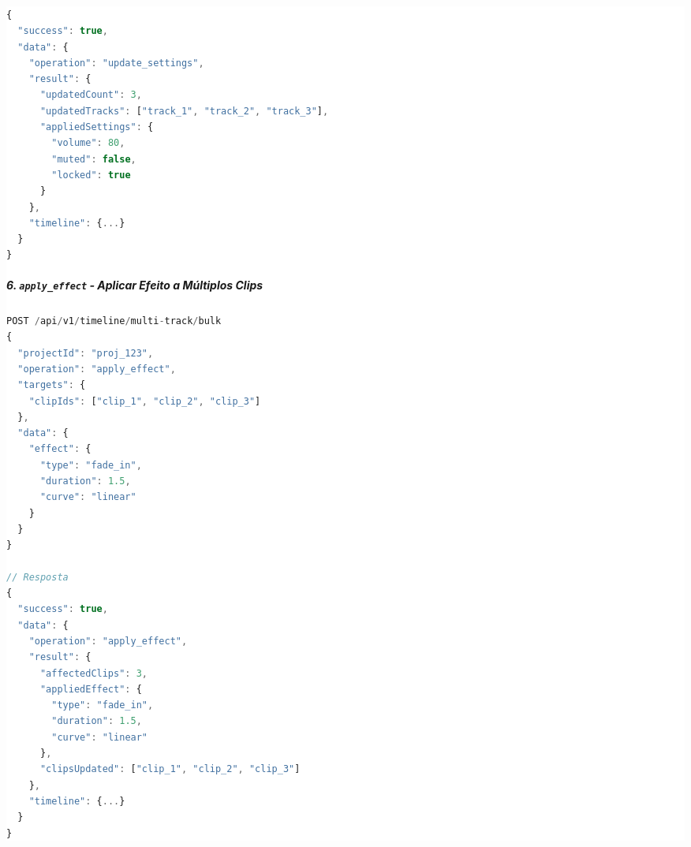 ```typescript
{
  "success": true,
  "data": {
    "operation": "update_settings",
    "result": {
      "updatedCount": 3,
      "updatedTracks": ["track_1", "track_2", "track_3"],
      "appliedSettings": {
        "volume": 80,
        "muted": false,
        "locked": true
      }
    },
    "timeline": {...}
  }
}
```

##### 6. `apply_effect` - Aplicar Efeito a Múltiplos Clips
```typescript
POST /api/v1/timeline/multi-track/bulk
{
  "projectId": "proj_123",
  "operation": "apply_effect",
  "targets": {
    "clipIds": ["clip_1", "clip_2", "clip_3"]
  },
  "data": {
    "effect": {
      "type": "fade_in",
      "duration": 1.5,
      "curve": "linear"
    }
  }
}

// Resposta
{
  "success": true,
  "data": {
    "operation": "apply_effect",
    "result": {
      "affectedClips": 3,
      "appliedEffect": {
        "type": "fade_in",
        "duration": 1.5,
        "curve": "linear"
      },
      "clipsUpdated": ["clip_1", "clip_2", "clip_3"]
    },
    "timeline": {...}
  }
}
```
